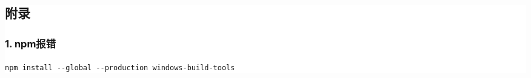 










## 附录

### 1. npm报错

```
npm install --global --production windows-build-tools
```































